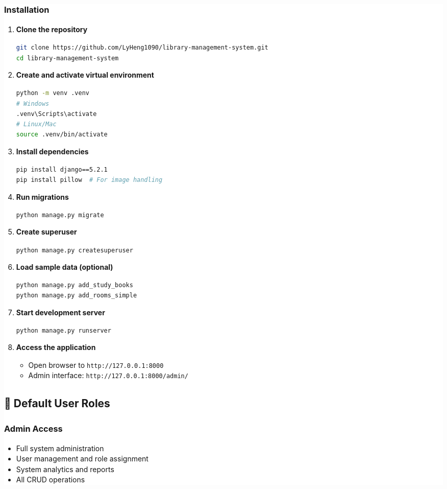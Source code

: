 ### **Installation**

1. **Clone the repository**
   ```bash
   git clone https://github.com/LyHeng1090/library-management-system.git
   cd library-management-system
   ```

2. **Create and activate virtual environment**
   ```bash
   python -m venv .venv
   # Windows
   .venv\Scripts\activate
   # Linux/Mac
   source .venv/bin/activate
   ```

3. **Install dependencies**
   ```bash
   pip install django==5.2.1
   pip install pillow  # For image handling
   ```

4. **Run migrations**
   ```bash
   python manage.py migrate
   ```

5. **Create superuser**
   ```bash
   python manage.py createsuperuser
   ```

6. **Load sample data (optional)**
   ```bash
   python manage.py add_study_books
   python manage.py add_rooms_simple
   ```

7. **Start development server**
   ```bash
   python manage.py runserver
   ```

8. **Access the application**
   - Open browser to `http://127.0.0.1:8000`
   - Admin interface: `http://127.0.0.1:8000/admin/`

## 👤 Default User Roles

### **Admin Access**
- Full system administration
- User management and role assignment
- System analytics and reports
- All CRUD operations
